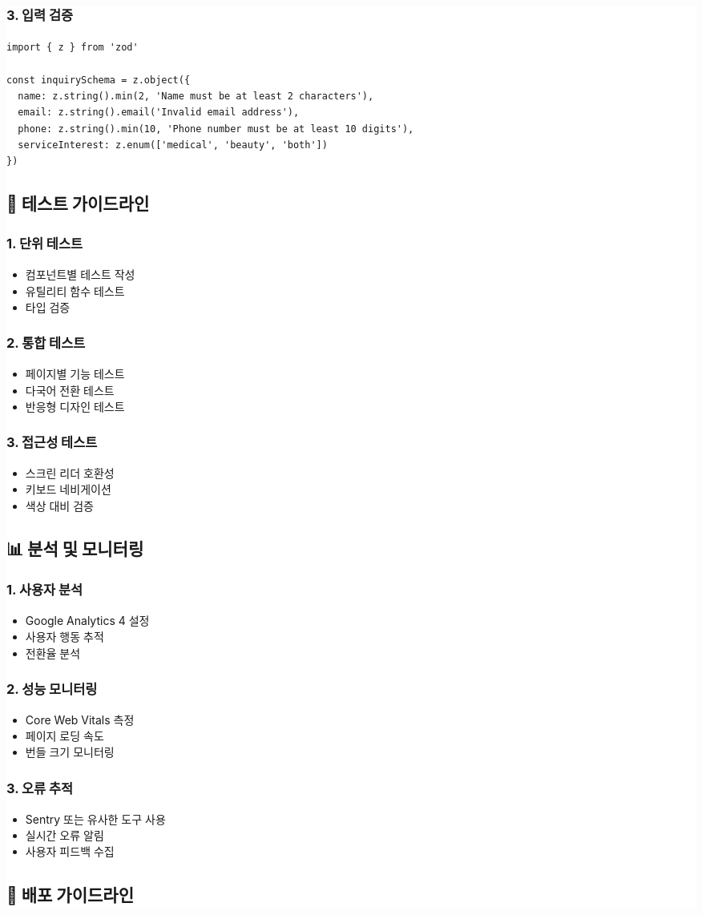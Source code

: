 ### 3. 입력 검증
```tsx
import { z } from 'zod'

const inquirySchema = z.object({
  name: z.string().min(2, 'Name must be at least 2 characters'),
  email: z.string().email('Invalid email address'),
  phone: z.string().min(10, 'Phone number must be at least 10 digits'),
  serviceInterest: z.enum(['medical', 'beauty', 'both'])
})
```

## 🧪 테스트 가이드라인

### 1. 단위 테스트
- 컴포넌트별 테스트 작성
- 유틸리티 함수 테스트
- 타입 검증

### 2. 통합 테스트
- 페이지별 기능 테스트
- 다국어 전환 테스트
- 반응형 디자인 테스트

### 3. 접근성 테스트
- 스크린 리더 호환성
- 키보드 네비게이션
- 색상 대비 검증

## 📊 분석 및 모니터링

### 1. 사용자 분석
- Google Analytics 4 설정
- 사용자 행동 추적
- 전환율 분석

### 2. 성능 모니터링
- Core Web Vitals 측정
- 페이지 로딩 속도
- 번들 크기 모니터링

### 3. 오류 추적
- Sentry 또는 유사한 도구 사용
- 실시간 오류 알림
- 사용자 피드백 수집

## 🚀 배포 가이드라인
